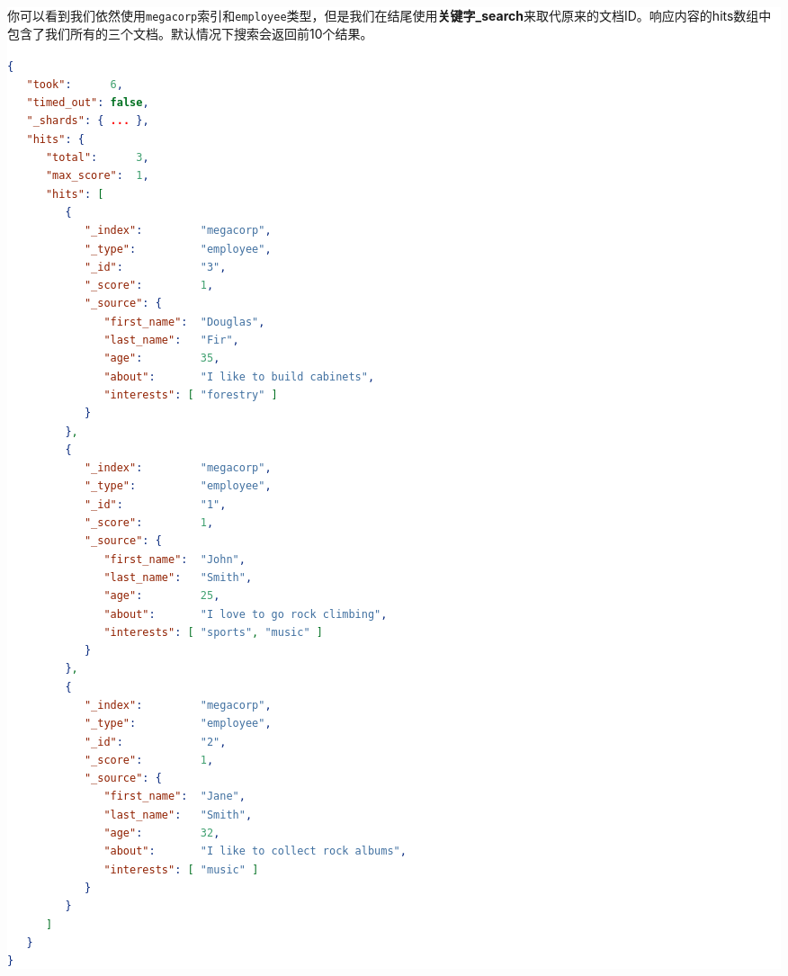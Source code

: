 你可以看到我们依然使用`megacorp`索引和`employee`类型，但是我们在结尾使用**关键字_search**来取代原来的文档ID。响应内容的hits数组中包含了我们所有的三个文档。默认情况下搜索会返回前10个结果。



```json
{
   "took":      6,
   "timed_out": false,
   "_shards": { ... },
   "hits": {
      "total":      3,
      "max_score":  1,
      "hits": [
         {
            "_index":         "megacorp",
            "_type":          "employee",
            "_id":            "3",
            "_score":         1,
            "_source": {
               "first_name":  "Douglas",
               "last_name":   "Fir",
               "age":         35,
               "about":       "I like to build cabinets",
               "interests": [ "forestry" ]
            }
         },
         {
            "_index":         "megacorp",
            "_type":          "employee",
            "_id":            "1",
            "_score":         1,
            "_source": {
               "first_name":  "John",
               "last_name":   "Smith",
               "age":         25,
               "about":       "I love to go rock climbing",
               "interests": [ "sports", "music" ]
            }
         },
         {
            "_index":         "megacorp",
            "_type":          "employee",
            "_id":            "2",
            "_score":         1,
            "_source": {
               "first_name":  "Jane",
               "last_name":   "Smith",
               "age":         32,
               "about":       "I like to collect rock albums",
               "interests": [ "music" ]
            }
         }
      ]
   }
}
```
